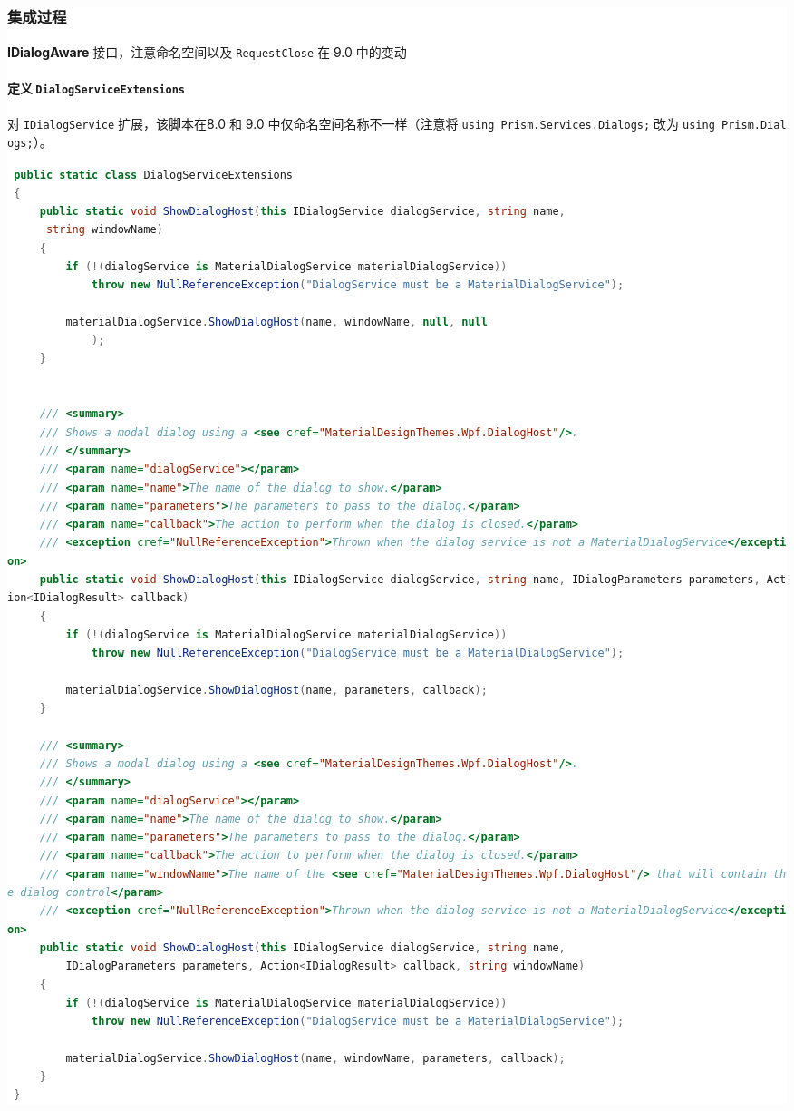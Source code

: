 </div>

### 集成过程

**IDialogAware** 接口，注意命名空间以及 `RequestClose`  在 9.0 中的变动


#### 定义 `DialogServiceExtensions` 

对 `IDialogService` 扩展，该脚本在8.0 和 9.0 中仅命名空间名称不一样（注意将 `using Prism.Services.Dialogs;` 改为 `using Prism.Dialogs;`）。

```c#
 public static class DialogServiceExtensions
 {
     public static void ShowDialogHost(this IDialogService dialogService, string name,
      string windowName)
     {
         if (!(dialogService is MaterialDialogService materialDialogService))
             throw new NullReferenceException("DialogService must be a MaterialDialogService");

         materialDialogService.ShowDialogHost(name, windowName, null, null
             );
     }


     /// <summary>
     /// Shows a modal dialog using a <see cref="MaterialDesignThemes.Wpf.DialogHost"/>.
     /// </summary>
     /// <param name="dialogService"></param>
     /// <param name="name">The name of the dialog to show.</param>
     /// <param name="parameters">The parameters to pass to the dialog.</param>
     /// <param name="callback">The action to perform when the dialog is closed.</param>
     /// <exception cref="NullReferenceException">Thrown when the dialog service is not a MaterialDialogService</exception>
     public static void ShowDialogHost(this IDialogService dialogService, string name, IDialogParameters parameters, Action<IDialogResult> callback)
     {
         if (!(dialogService is MaterialDialogService materialDialogService))
             throw new NullReferenceException("DialogService must be a MaterialDialogService");

         materialDialogService.ShowDialogHost(name, parameters, callback);
     }

     /// <summary>
     /// Shows a modal dialog using a <see cref="MaterialDesignThemes.Wpf.DialogHost"/>.
     /// </summary>
     /// <param name="dialogService"></param>
     /// <param name="name">The name of the dialog to show.</param>
     /// <param name="parameters">The parameters to pass to the dialog.</param>
     /// <param name="callback">The action to perform when the dialog is closed.</param>
     /// <param name="windowName">The name of the <see cref="MaterialDesignThemes.Wpf.DialogHost"/> that will contain the dialog control</param>
     /// <exception cref="NullReferenceException">Thrown when the dialog service is not a MaterialDialogService</exception>
     public static void ShowDialogHost(this IDialogService dialogService, string name,
         IDialogParameters parameters, Action<IDialogResult> callback, string windowName)
     {
         if (!(dialogService is MaterialDialogService materialDialogService))
             throw new NullReferenceException("DialogService must be a MaterialDialogService");

         materialDialogService.ShowDialogHost(name, windowName, parameters, callback);
     }
 }
```
